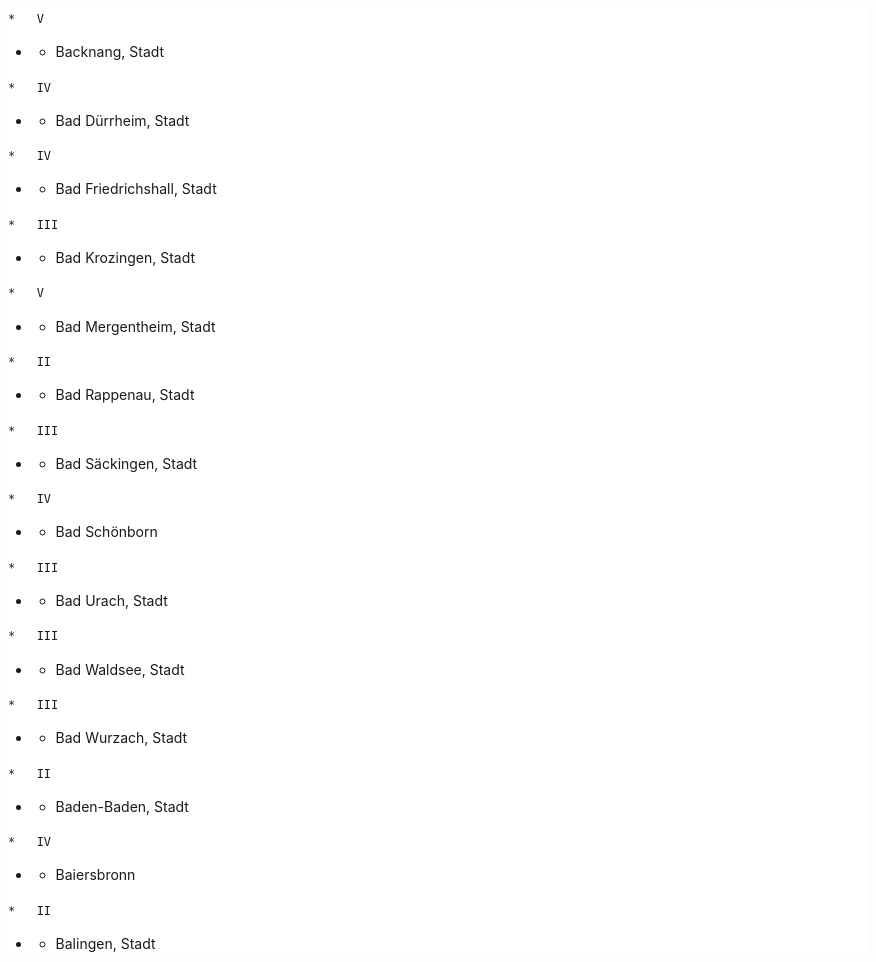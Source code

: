     *   V


*    *   Backnang, Stadt

    *   IV


*    *   Bad Dürrheim, Stadt

    *   IV


*    *   Bad Friedrichshall, Stadt

    *   III


*    *   Bad Krozingen, Stadt

    *   V


*    *   Bad Mergentheim, Stadt

    *   II


*    *   Bad Rappenau, Stadt

    *   III


*    *   Bad Säckingen, Stadt

    *   IV


*    *   Bad Schönborn

    *   III


*    *   Bad Urach, Stadt

    *   III


*    *   Bad Waldsee, Stadt

    *   III


*    *   Bad Wurzach, Stadt

    *   II


*    *   Baden-Baden, Stadt

    *   IV


*    *   Baiersbronn

    *   II


*    *   Balingen, Stadt
